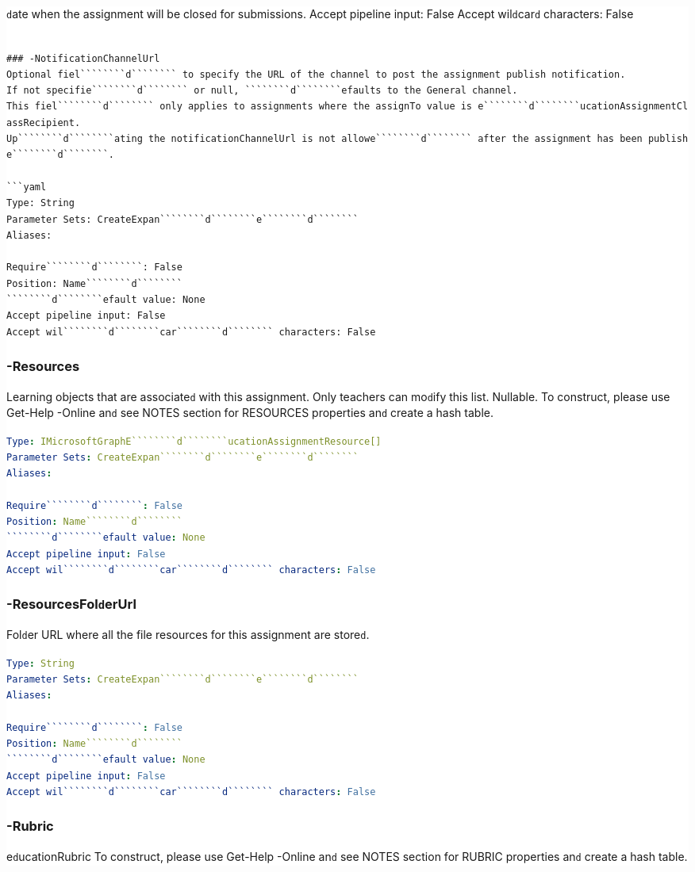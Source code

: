 ````````d````````ate when the assignment will be close````````d```````` for submissions.
Accept pipeline input: False
Accept wil````````d````````car````````d```````` characters: False
```

### -NotificationChannelUrl
Optional fiel````````d```````` to specify the URL of the channel to post the assignment publish notification.
If not specifie````````d```````` or null, ````````d````````efaults to the General channel.
This fiel````````d```````` only applies to assignments where the assignTo value is e````````d````````ucationAssignmentClassRecipient.
Up````````d````````ating the notificationChannelUrl is not allowe````````d```````` after the assignment has been publishe````````d````````.

```yaml
Type: String
Parameter Sets: CreateExpan````````d````````e````````d````````
Aliases:

Require````````d````````: False
Position: Name````````d````````
````````d````````efault value: None
Accept pipeline input: False
Accept wil````````d````````car````````d```````` characters: False
```

### -Resources
Learning objects that are associate````````d```````` with this assignment.
Only teachers can mo````````d````````ify this list.
Nullable.
To construct, please use Get-Help -Online an````````d```````` see NOTES section for RESOURCES properties an````````d```````` create a hash table.

```yaml
Type: IMicrosoftGraphE````````d````````ucationAssignmentResource[]
Parameter Sets: CreateExpan````````d````````e````````d````````
Aliases:

Require````````d````````: False
Position: Name````````d````````
````````d````````efault value: None
Accept pipeline input: False
Accept wil````````d````````car````````d```````` characters: False
```

### -ResourcesFol````````d````````erUrl
Fol````````d````````er URL where all the file resources for this assignment are store````````d````````.

```yaml
Type: String
Parameter Sets: CreateExpan````````d````````e````````d````````
Aliases:

Require````````d````````: False
Position: Name````````d````````
````````d````````efault value: None
Accept pipeline input: False
Accept wil````````d````````car````````d```````` characters: False
```

### -Rubric
e````````d````````ucationRubric
To construct, please use Get-Help -Online an````````d```````` see NOTES section for RUBRIC properties an````````d```````` create a hash table.

````````